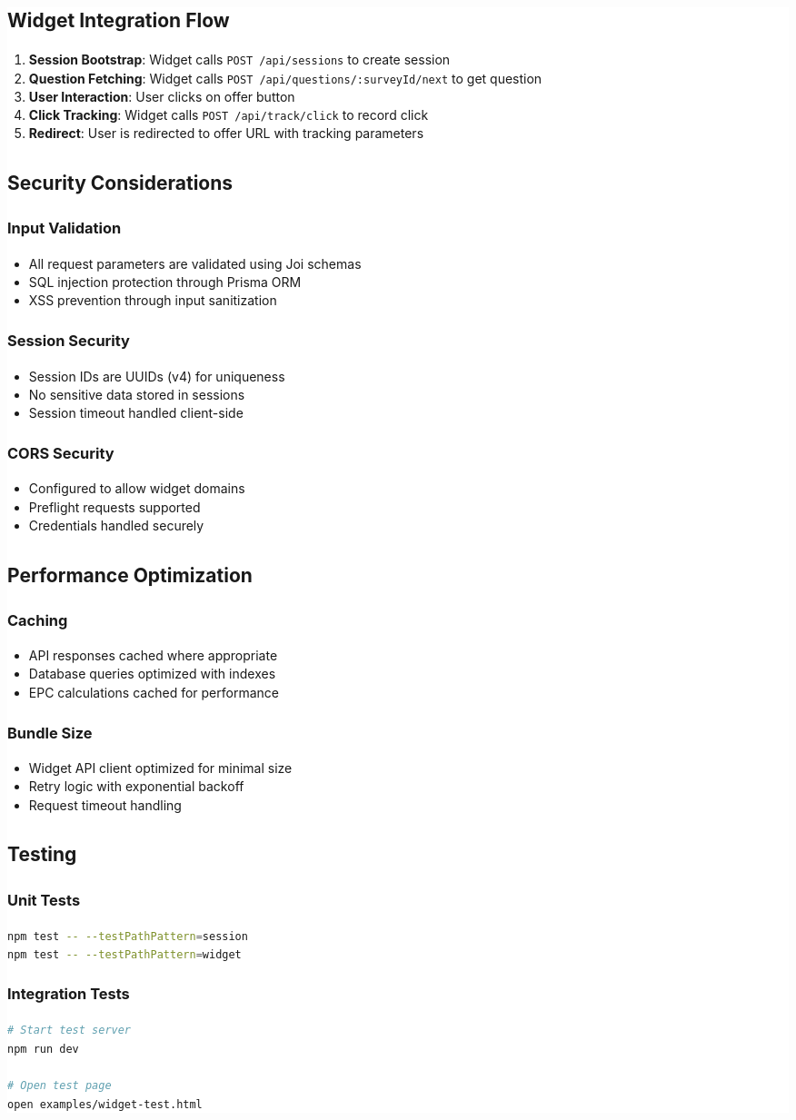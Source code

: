 ## Widget Integration Flow

1. **Session Bootstrap**: Widget calls `POST /api/sessions` to create session
2. **Question Fetching**: Widget calls `POST /api/questions/:surveyId/next` to get question
3. **User Interaction**: User clicks on offer button
4. **Click Tracking**: Widget calls `POST /api/track/click` to record click
5. **Redirect**: User is redirected to offer URL with tracking parameters

## Security Considerations

### Input Validation
- All request parameters are validated using Joi schemas
- SQL injection protection through Prisma ORM
- XSS prevention through input sanitization

### Session Security
- Session IDs are UUIDs (v4) for uniqueness
- No sensitive data stored in sessions
- Session timeout handled client-side

### CORS Security
- Configured to allow widget domains
- Preflight requests supported
- Credentials handled securely

## Performance Optimization

### Caching
- API responses cached where appropriate
- Database queries optimized with indexes
- EPC calculations cached for performance

### Bundle Size
- Widget API client optimized for minimal size
- Retry logic with exponential backoff
- Request timeout handling

## Testing

### Unit Tests
```bash
npm test -- --testPathPattern=session
npm test -- --testPathPattern=widget
```

### Integration Tests
```bash
# Start test server
npm run dev

# Open test page
open examples/widget-test.html
```
